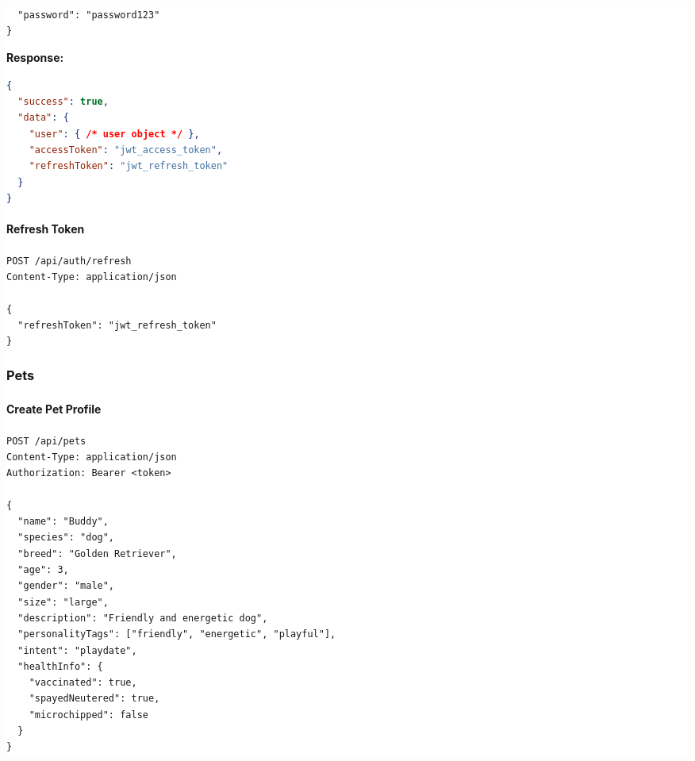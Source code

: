 ```http
  "password": "password123"
}
```

**Response:**
```json
{
  "success": true,
  "data": {
    "user": { /* user object */ },
    "accessToken": "jwt_access_token",
    "refreshToken": "jwt_refresh_token"
  }
}
```

#### Refresh Token
```http
POST /api/auth/refresh
Content-Type: application/json

{
  "refreshToken": "jwt_refresh_token"
}
```

### Pets

#### Create Pet Profile
```http
POST /api/pets
Content-Type: application/json
Authorization: Bearer <token>

{
  "name": "Buddy",
  "species": "dog",
  "breed": "Golden Retriever",
  "age": 3,
  "gender": "male",
  "size": "large",
  "description": "Friendly and energetic dog",
  "personalityTags": ["friendly", "energetic", "playful"],
  "intent": "playdate",
  "healthInfo": {
    "vaccinated": true,
    "spayedNeutered": true,
    "microchipped": false
  }
}
```
